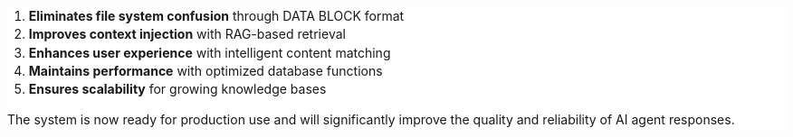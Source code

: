 1. **Eliminates file system confusion** through DATA BLOCK format
2. **Improves context injection** with RAG-based retrieval
3. **Enhances user experience** with intelligent content matching
4. **Maintains performance** with optimized database functions
5. **Ensures scalability** for growing knowledge bases

The system is now ready for production use and will significantly improve the quality and reliability of AI agent responses.
